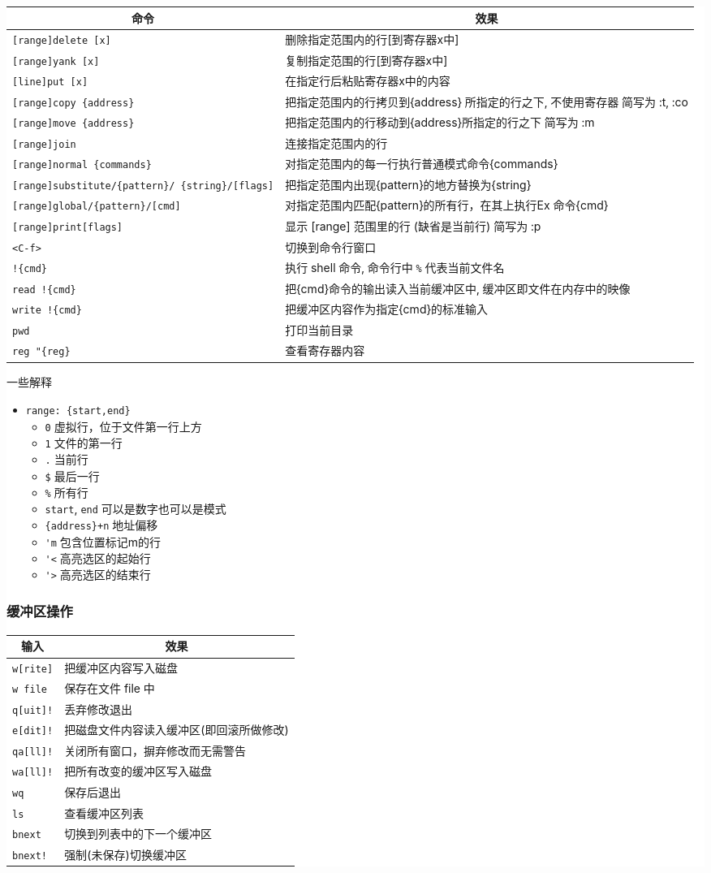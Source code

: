| 命令                                            | 效果                                                                        |
| ----------------------------------------------- | --------------------------------------------------------------------------- |
| `[range]delete [x]`                             | 删除指定范围内的行[到寄存器x中]                                             |
| `[range]yank [x]`                               | 复制指定范围的行[到寄存器x中]                                               |
| `[line]put [x]`                                 | 在指定行后粘贴寄存器x中的内容                                               |
| `[range]copy {address}`                         | 把指定范围内的行拷贝到{address} 所指定的行之下, 不使用寄存器 简写为 :t, :co |
| `[range]move {address}`                         | 把指定范围内的行移动到{address}所指定的行之下 简写为 :m                     |
| `[range]join`                                   | 连接指定范围内的行                                                          |
| `[range]normal {commands}`                      | 对指定范围内的每一行执行普通模式命令{commands}                              |
| `[range]substitute/{pattern}/ {string}/[flags]` | 把指定范围内出现{pattern}的地方替换为{string}                               |
| `[range]global/{pattern}/[cmd]`                 | 对指定范围内匹配{pattern}的所有行，在其上执行Ex 命令{cmd}                   |
| `[range]print[flags]`                           | 显示 [range] 范围里的行 (缺省是当前行) 简写为 :p                            |
| `<C-f>`                                         | 切换到命令行窗口                                                            |
| `!{cmd}`                                        | 执行 shell 命令, 命令行中 `%` 代表当前文件名                                |
| `read !{cmd}`                                   | 把{cmd}命令的输出读入当前缓冲区中, 缓冲区即文件在内存中的映像               |
| `write !{cmd}`                                  | 把缓冲区内容作为指定{cmd}的标准输入                                         |
| `pwd`                                           | 打印当前目录                                                                |
| `reg "{reg}`                                    | 查看寄存器内容                                                              |

一些解释

* `range: {start,end}`
  * `0` 虚拟行，位于文件第一行上方
  * `1` 文件的第一行
  * `.` 当前行
  * `$` 最后一行
  * `%` 所有行
  * `start`, `end` 可以是数字也可以是模式
  * `{address}+n` 地址偏移
  * `'m` 包含位置标记m的行
  * `'<` 高亮选区的起始行
  * `'>` 高亮选区的结束行

### 缓冲区操作

| 输入                              | 效果                                                  |
| --------------------------------- | ----------------------------------------------------- |
| `w[rite]`                         | 把缓冲区内容写入磁盘                                  |
| `w file`                          | 保存在文件 file 中                                    |
| `q[uit]!`                         | 丢弃修改退出                                          |
| `e[dit]!`                         | 把磁盘文件内容读入缓冲区(即回滚所做修改)              |
| `qa[ll]!`                         | 关闭所有窗口，摒弃修改而无需警告                      |
| `wa[ll]!`                         | 把所有改变的缓冲区写入磁盘                            |
| `wq`                              | 保存后退出                                            |
| `ls`                              | 查看缓冲区列表                                        |
| `bnext`                           | 切换到列表中的下一个缓冲区                            |
| `bnext!`                          | 强制(未保存)切换缓冲区                                |
